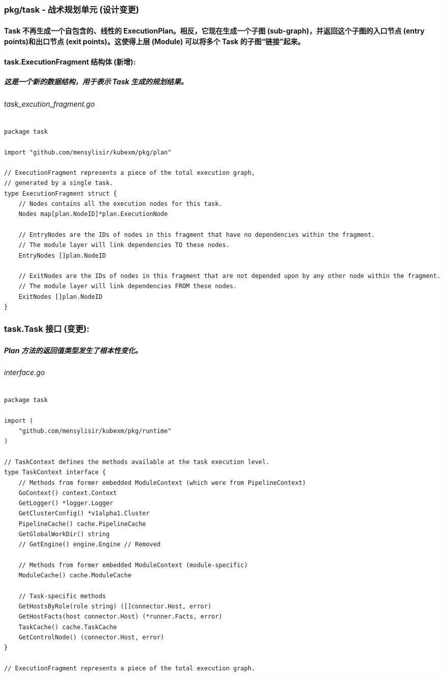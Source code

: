 ### pkg/task - 战术规划单元 (设计变更)
#### Task 不再生成一个自包含的、线性的 ExecutionPlan。相反，它现在生成一个子图 (sub-graph)，并返回这个子图的入口节点 (entry points)和出口节点 (exit points)。这使得上层 (Module) 可以将多个 Task 的子图“链接”起来。
#### task.ExecutionFragment 结构体 (新增):
##### 这是一个新的数据结构，用于表示 Task 生成的规划结果。
###### task_excution_fragment.go
```aiignore
package task

import "github.com/mensylisir/kubexm/pkg/plan"

// ExecutionFragment represents a piece of the total execution graph,
// generated by a single task.
type ExecutionFragment struct {
    // Nodes contains all the execution nodes for this task.
    Nodes map[plan.NodeID]*plan.ExecutionNode
    
    // EntryNodes are the IDs of nodes in this fragment that have no dependencies within the fragment.
    // The module layer will link dependencies TO these nodes.
    EntryNodes []plan.NodeID

    // ExitNodes are the IDs of nodes in this fragment that are not depended upon by any other node within the fragment.
    // The module layer will link dependencies FROM these nodes.
    ExitNodes []plan.NodeID
}

```
### task.Task 接口 (变更):
##### Plan 方法的返回值类型发生了根本性变化。
###### interface.go
```aiignore
package task

import (
    "github.com/mensylisir/kubexm/pkg/runtime"
)

// TaskContext defines the methods available at the task execution level.
type TaskContext interface {
	// Methods from former embedded ModuleContext (which were from PipelineContext)
	GoContext() context.Context
	GetLogger() *logger.Logger
	GetClusterConfig() *v1alpha1.Cluster
	PipelineCache() cache.PipelineCache
	GetGlobalWorkDir() string
	// GetEngine() engine.Engine // Removed

	// Methods from former embedded ModuleContext (module-specific)
	ModuleCache() cache.ModuleCache

	// Task-specific methods
	GetHostsByRole(role string) ([]connector.Host, error)
	GetHostFacts(host connector.Host) (*runner.Facts, error)
	TaskCache() cache.TaskCache
	GetControlNode() (connector.Host, error)
}

// ExecutionFragment represents a piece of the total execution graph.
```